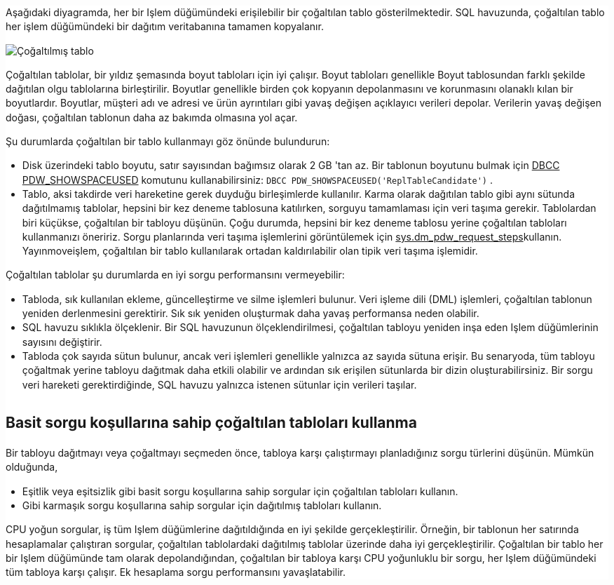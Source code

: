 Aşağıdaki diyagramda, her bir Işlem düğümündeki erişilebilir bir çoğaltılan tablo gösterilmektedir. SQL havuzunda, çoğaltılan tablo her işlem düğümündeki bir dağıtım veritabanına tamamen kopyalanır.

![Çoğaltılmış tablo](./media/design-guidance-for-replicated-tables/replicated-table.png "Çoğaltılmış tablo")  

Çoğaltılan tablolar, bir yıldız şemasında boyut tabloları için iyi çalışır. Boyut tabloları genellikle Boyut tablosundan farklı şekilde dağıtılan olgu tablolarına birleştirilir.  Boyutlar genellikle birden çok kopyanın depolanmasını ve korunmasını olanaklı kılan bir boyutlardır. Boyutlar, müşteri adı ve adresi ve ürün ayrıntıları gibi yavaş değişen açıklayıcı verileri depolar. Verilerin yavaş değişen doğası, çoğaltılan tablonun daha az bakımda olmasına yol açar.

Şu durumlarda çoğaltılan bir tablo kullanmayı göz önünde bulundurun:

- Disk üzerindeki tablo boyutu, satır sayısından bağımsız olarak 2 GB 'tan az. Bir tablonun boyutunu bulmak için [DBCC PDW_SHOWSPACEUSED](/sql/t-sql/database-console-commands/dbcc-pdw-showspaceused-transact-sql?toc=/azure/synapse-analytics/sql-data-warehouse/toc.json&bc=/azure/synapse-analytics/sql-data-warehouse/breadcrumb/toc.json&view=azure-sqldw-latest&preserve-view=true) komutunu kullanabilirsiniz: `DBCC PDW_SHOWSPACEUSED('ReplTableCandidate')` .
- Tablo, aksi takdirde veri hareketine gerek duyduğu birleşimlerde kullanılır. Karma olarak dağıtılan tablo gibi aynı sütunda dağıtılmamış tablolar, hepsini bir kez deneme tablosuna katılırken, sorguyu tamamlaması için veri taşıma gerekir.  Tablolardan biri küçükse, çoğaltılan bir tabloyu düşünün. Çoğu durumda, hepsini bir kez deneme tablosu yerine çoğaltılan tabloları kullanmanızı öneririz. Sorgu planlarında veri taşıma işlemlerini görüntülemek için [sys.dm_pdw_request_steps](/sql/relational-databases/system-dynamic-management-views/sys-dm-pdw-request-steps-transact-sql?toc=/azure/synapse-analytics/sql-data-warehouse/toc.json&bc=/azure/synapse-analytics/sql-data-warehouse/breadcrumb/toc.json&view=azure-sqldw-latest&preserve-view=true)kullanın.  Yayınmoveişlem, çoğaltılan bir tablo kullanılarak ortadan kaldırılabilir olan tipik veri taşıma işlemidir.  

Çoğaltılan tablolar şu durumlarda en iyi sorgu performansını vermeyebilir:

- Tabloda, sık kullanılan ekleme, güncelleştirme ve silme işlemleri bulunur. Veri işleme dili (DML) işlemleri, çoğaltılan tablonun yeniden derlenmesini gerektirir. Sık sık yeniden oluşturmak daha yavaş performansa neden olabilir.
- SQL havuzu sıklıkla ölçeklenir. Bir SQL havuzunun ölçeklendirilmesi, çoğaltılan tabloyu yeniden inşa eden Işlem düğümlerinin sayısını değiştirir.
- Tabloda çok sayıda sütun bulunur, ancak veri işlemleri genellikle yalnızca az sayıda sütuna erişir. Bu senaryoda, tüm tabloyu çoğaltmak yerine tabloyu dağıtmak daha etkili olabilir ve ardından sık erişilen sütunlarda bir dizin oluşturabilirsiniz. Bir sorgu veri hareketi gerektirdiğinde, SQL havuzu yalnızca istenen sütunlar için verileri taşılar.

## <a name="use-replicated-tables-with-simple-query-predicates"></a>Basit sorgu koşullarına sahip çoğaltılan tabloları kullanma

Bir tabloyu dağıtmayı veya çoğaltmayı seçmeden önce, tabloya karşı çalıştırmayı planladığınız sorgu türlerini düşünün. Mümkün olduğunda,

- Eşitlik veya eşitsizlik gibi basit sorgu koşullarına sahip sorgular için çoğaltılan tabloları kullanın.
- Gibi karmaşık sorgu koşullarına sahip sorgular için dağıtılmış tabloları kullanın.

CPU yoğun sorgular, iş tüm Işlem düğümlerine dağıtıldığında en iyi şekilde gerçekleştirilir. Örneğin, bir tablonun her satırında hesaplamalar çalıştıran sorgular, çoğaltılan tablolardaki dağıtılmış tablolar üzerinde daha iyi gerçekleştirilir. Çoğaltılan bir tablo her bir Işlem düğümünde tam olarak depolandığından, çoğaltılan bir tabloya karşı CPU yoğunluklu bir sorgu, her Işlem düğümündeki tüm tabloya karşı çalışır. Ek hesaplama sorgu performansını yavaşlatabilir.
